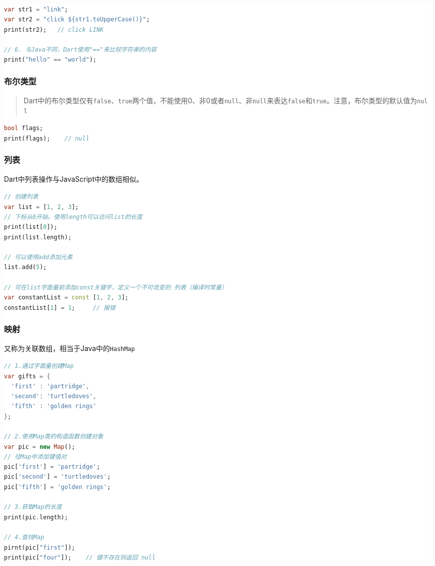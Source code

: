 ```dart
var str1 = "link";
var str2 = "click ${str1.toUpperCase()}";
print(str2);   // click LINK

// 6. 与Java不同，Dart使用"=="来比较字符串的内容
print("hello" == "world");
```

### 布尔类型

> Dart中的布尔类型仅有`false`、`true`两个值，不能使用0、非0或者`null`、非`null`来表达`false`和`true`。注意，布尔类型的默认值为`null`

```dart
bool flags;
print(flags);    // null
```

### 列表

Dart中列表操作与JavaScript中的数组相似。

```dart
// 创建列表
var list = [1, 2, 3];
// 下标从0开始。使用length可以访问list的长度
print(list[0]);
print(list.length);

// 可以使用add添加元素
list.add(5);

// 可在list字面量前添加const关键字，定义一个不可改变的 列表（编译时常量）
var constantList = const [1, 2, 3];
constantList[1] = 1;     // 报错
```

### 映射

又称为关联数组，相当于Java中的`HashMap`

```dart
// 1.通过字面量创建Map
var gifts = {
  'first' : 'partridge',
  'second': 'turtledoves',
  'fifth' : 'golden rings'
};

// 2.使用Map类的构造函数创建对象
var pic = new Map();
// 往Map中添加键值对
pic['first'] = 'partridge';
pic['second'] = 'turtledoves';
pic['fifth'] = 'golden rings';

// 3.获取Map的长度
print(pic.length);

// 4.查找Map
pirnt(pic["first"]);
print(pic["four"]);    // 键不存在则返回 null
```
